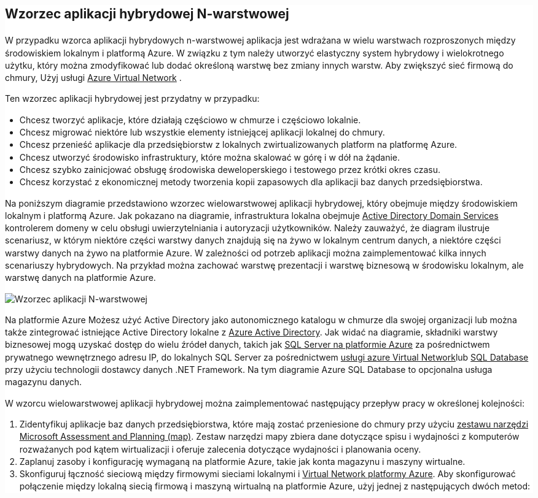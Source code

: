 ## <a name="n-tier-hybrid-application-pattern"></a>Wzorzec aplikacji hybrydowej N-warstwowej
W przypadku wzorca aplikacji hybrydowych n-warstwowej aplikacja jest wdrażana w wielu warstwach rozproszonych między środowiskiem lokalnym i platformą Azure. W związku z tym należy utworzyć elastyczny system hybrydowy i wielokrotnego użytku, który można zmodyfikować lub dodać określoną warstwę bez zmiany innych warstw. Aby zwiększyć sieć firmową do chmury, Użyj usługi [Azure Virtual Network](../../../virtual-network/virtual-networks-overview.md) .

Ten wzorzec aplikacji hybrydowej jest przydatny w przypadku:

* Chcesz tworzyć aplikacje, które działają częściowo w chmurze i częściowo lokalnie.
* Chcesz migrować niektóre lub wszystkie elementy istniejącej aplikacji lokalnej do chmury.
* Chcesz przenieść aplikacje dla przedsiębiorstw z lokalnych zwirtualizowanych platform na platformę Azure.
* Chcesz utworzyć środowisko infrastruktury, które można skalować w górę i w dół na żądanie.
* Chcesz szybko zainicjować obsługę środowiska deweloperskiego i testowego przez krótki okres czasu.
* Chcesz korzystać z ekonomicznej metody tworzenia kopii zapasowych dla aplikacji baz danych przedsiębiorstwa.

Na poniższym diagramie przedstawiono wzorzec wielowarstwowej aplikacji hybrydowej, który obejmuje między środowiskiem lokalnym i platformą Azure. Jak pokazano na diagramie, infrastruktura lokalna obejmuje [Active Directory Domain Services](/previous-versions/windows/it-pro/windows-server-2012-R2-and-2012/hh831484(v=ws.11)) kontrolerem domeny w celu obsługi uwierzytelniania i autoryzacji użytkowników. Należy zauważyć, że diagram ilustruje scenariusz, w którym niektóre części warstwy danych znajdują się na żywo w lokalnym centrum danych, a niektóre części warstwy danych na żywo na platformie Azure. W zależności od potrzeb aplikacji można zaimplementować kilka innych scenariuszy hybrydowych. Na przykład można zachować warstwę prezentacji i warstwę biznesową w środowisku lokalnym, ale warstwę danych na platformie Azure.

![Wzorzec aplikacji N-warstwowej](./media/application-patterns-development-strategies/IC728016.png)

Na platformie Azure Możesz użyć Active Directory jako autonomicznego katalogu w chmurze dla swojej organizacji lub można także zintegrować istniejące Active Directory lokalne z [Azure Active Directory](https://azure.microsoft.com/documentation/services/active-directory/). Jak widać na diagramie, składniki warstwy biznesowej mogą uzyskać dostęp do wielu źródeł danych, takich jak [SQL Server na platformie Azure](sql-server-on-azure-vm-iaas-what-is-overview.md) za pośrednictwem prywatnego wewnętrznego adresu IP, do lokalnych SQL Server za pośrednictwem [usługi azure Virtual Network](../../../virtual-network/virtual-networks-overview.md)lub [SQL Database](../../database/sql-database-paas-overview.md) przy użyciu technologii dostawcy danych .NET Framework. Na tym diagramie Azure SQL Database to opcjonalna usługa magazynu danych.

W wzorcu wielowarstwowej aplikacji hybrydowej można zaimplementować następujący przepływ pracy w określonej kolejności:

1. Zidentyfikuj aplikacje baz danych przedsiębiorstwa, które mają zostać przeniesione do chmury przy użyciu [zestawu narzędzi Microsoft Assessment and Planning (map)](https://microsoft.com/map). Zestaw narzędzi mapy zbiera dane dotyczące spisu i wydajności z komputerów rozważanych pod kątem wirtualizacji i oferuje zalecenia dotyczące wydajności i planowania oceny.
2. Zaplanuj zasoby i konfigurację wymaganą na platformie Azure, takie jak konta magazynu i maszyny wirtualne.
3. Skonfiguruj łączność sieciową między firmowymi sieciami lokalnymi i [Virtual Network platformy Azure](../../../virtual-network/virtual-networks-overview.md). Aby skonfigurować połączenie między lokalną siecią firmową i maszyną wirtualną na platformie Azure, użyj jednej z następujących dwóch metod:
   